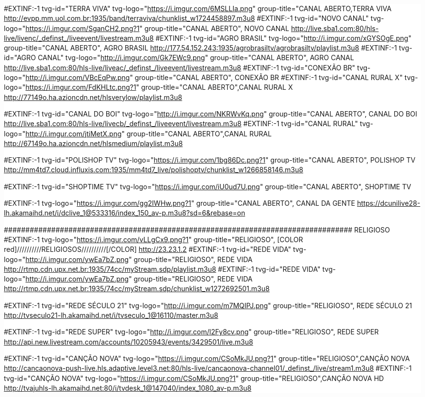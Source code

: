 #EXTINF:-1 tvg-id="TERRA VIVA" tvg-logo="https://i.imgur.com/6MSLLIa.png" group-title="CANAL ABERTO,TERRA VIVA
http://evpp.mm.uol.com.br:1935/band/terraviva/chunklist_w1724458897.m3u8
#EXTINF:-1 tvg-id="NOVO CANAL" tvg-logo="https://i.imgur.com/SganCH2.png?1" group-title="CANAL ABERTO", NOVO CANAL
http://live.sba1.com:80/hls-live/livenc/_definst_/liveevent/livestream.m3u8
#EXTINF:-1 tvg-id="AGRO BRASIL" tvg-logo="http://i.imgur.com/xGYSOgE.png" group-title="CANAL ABERTO", AGRO BRASIL
http://177.54.152.243:1935/agrobrasiltv/agrobrasiltv/playlist.m3u8
#EXTINF:-1 tvg-id="AGRO CANAL" tvg-logo="http://i.imgur.com/Gk7EWc9.png" group-title="CANAL ABERTO", AGRO CANAL
http://live.sba1.com:80/hls-live/liveac/_definst_/liveevent/livestream.m3u8
#EXTINF:-1 tvg-id="CONEXÃO BR" tvg-logo="http://i.imgur.com/VBcEqPw.png" group-title="CANAL ABERTO", CONEXÃO BR
#EXTINF:-1 tvg-id="CANAL RURAL X" tvg-logo="https://i.imgur.com/FdKHLtc.png?1" group-title="CANAL ABERTO",CANAL RURAL X
http://77149o.ha.azioncdn.net/hlsverylow/playlist.m3u8
 
#EXTINF:-1 tvg-id="CANAL DO BOI" tvg-logo="http://i.imgur.com/NKRWvKq.png" group-title="CANAL ABERTO", CANAL DO BOI
http://live.sba1.com:80/hls-live/livecb/_definst_/liveevent/livestream.m3u8
#EXTINF:-1 tvg-id="CANAL RURAL" tvg-logo="http://i.imgur.com/jtiMetX.png" group-title="CANAL ABERTO",CANAL RURAL
http://67149o.ha.azioncdn.net/hlsmedium/playlist.m3u8

#EXTINF:-1 tvg-id="POLISHOP TV" tvg-logo="https://i.imgur.com/1bg86Dc.png?1" group-title="CANAL ABERTO", POLISHOP TV
http://mm4td7.cloud.influxis.com:1935/mm4td7_live/polishoptv/chunklist_w1266858146.m3u8
 
#EXTINF:-1 tvg-id="SHOPTIME TV" tvg-logo="https://i.imgur.com/iU0ud7U.png" group-title="CANAL ABERTO", SHOPTIME TV
 
#EXTINF:-1 tvg-logo="https://i.imgur.com/gg2IWHw.png?1" group-title="CANAL ABERTO", CANAL DA GENTE
https://dcunilive28-lh.akamaihd.net/i/dclive_1@533316/index_150_av-p.m3u8?sd=6&rebase=on

################################################################################# RELIGIOSO
#EXTINF:-1 tvg-logo="https://i.imgur.com/vLLgCx9.png?1" group-title="RELIGIOSO", [COLOR red]//////////RELIGIOSOS//////////[/COLOR]
http://23.23.1.2
#EXTINF:-1 tvg-id="REDE VIDA" tvg-logo="http://i.imgur.com/ywEa7bZ.png" group-title="RELIGIOSO", REDE VIDA
http://rtmp.cdn.upx.net.br:1935/74cc/myStream.sdp/playlist.m3u8
#EXTINF:-1 tvg-id="REDE VIDA" tvg-logo="http://i.imgur.com/ywEa7bZ.png" group-title="RELIGIOSO", REDE VIDA
http://rtmp.cdn.upx.net.br:1935/74cc/myStream.sdp/chunklist_w1272692501.m3u8
 
#EXTINF:-1 tvg-id="REDE SÉCULO 21" tvg-logo="http://i.imgur.com/m7MQIPJ.png" group-title="RELIGIOSO", REDE SÉCULO 21
http://tvseculo21-lh.akamaihd.net/i/tvseculo_1@16110/master.m3u8
 
#EXTINF:-1 tvg-id="REDE SUPER" tvg-logo="http://i.imgur.com/l2Fy8cv.png" group-title="RELIGIOSO", REDE SUPER
http://api.new.livestream.com/accounts/10205943/events/3429501/live.m3u8
 
#EXTINF:-1 tvg-id="CANÇÃO NOVA" tvg-logo="https://i.imgur.com/CSoMkJU.png?1" group-title="RELIGIOSO",CANÇÃO NOVA
http://cancaonova-push-live.hls.adaptive.level3.net:80/hls-live/cancaonova-channel01/_definst_/live/stream1.m3u8
#EXTINF:-1 tvg-id="CANÇÃO NOVA" tvg-logo="https://i.imgur.com/CSoMkJU.png?1" group-title="RELIGIOSO",CANÇÃO NOVA HD
http://tvajuhls-lh.akamaihd.net:80/i/tvdesk_1@147040/index_1080_av-p.m3u8
 